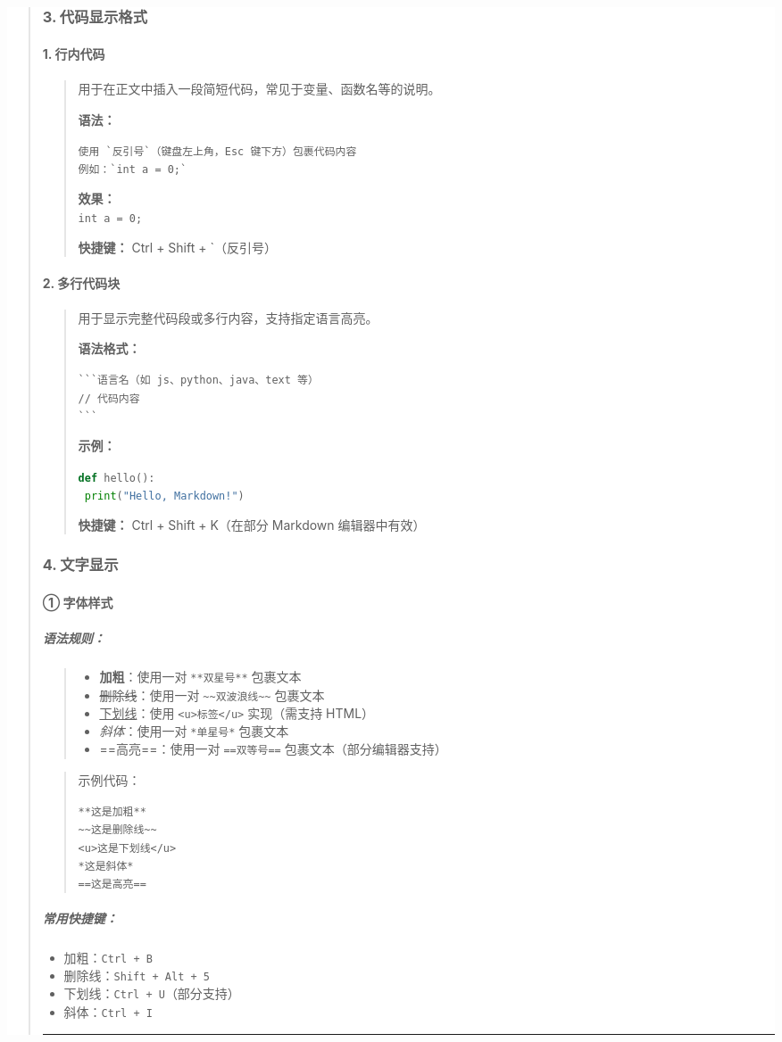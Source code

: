 >   ### 3. 代码显示格式
>
>   #### 1.  行内代码
>
>   > 用于在正文中插入一段简短代码，常见于变量、函数名等的说明。  
>   >
>   > **语法：**
>   > ```text
>   > 使用 `反引号`（键盘左上角，Esc 键下方）包裹代码内容
>   > 例如：`int a = 0;`
>   > ```
>   > **效果：**  
>   > `int a = 0;`  
>   >
>   > **快捷键：** Ctrl + Shift + `（反引号）
>
>   #### 2. 多行代码块
>
>   > 用于显示完整代码段或多行内容，支持指定语言高亮。  
>   >
>   > **语法格式：**
>   > ````text
>   > ```语言名（如 js、python、java、text 等）
>   > // 代码内容
>   > ```
>   > ````
>   > **示例：**
>   > ```python
>   > def hello():
>   >  print("Hello, Markdown!")
>   > ```
>   >
>   > **快捷键：** Ctrl + Shift + K（在部分 Markdown 编辑器中有效）
>
>
>   ### 4. 文字显示
>
>   #### ① 字体样式
>
>   #####  语法规则：
>
>   >* **加粗**：使用一对 `**双星号**` 包裹文本  
>   >* ~~删除线~~：使用一对 `~~双波浪线~~` 包裹文本  
>   >* <u>下划线</u>：使用 `<u>标签</u>` 实现（需支持 HTML）  
>   >* *斜体*：使用一对 `*单星号*` 包裹文本  
>   >* ==高亮==：使用一对 `==双等号==` 包裹文本（部分编辑器支持）
>
>   > 示例代码：
>   > ```text
>   > **这是加粗**
>   > ~~这是删除线~~
>   > <u>这是下划线</u>
>   > *这是斜体*
>   > ==这是高亮==
>   > ```
>
>   ##### 常用快捷键：
>
>   * 加粗：`Ctrl + B`  
>   * 删除线：`Shift + Alt + 5`  
>   * 下划线：`Ctrl + U`（部分支持）  
>   * 斜体：`Ctrl + I`
>
>   ---